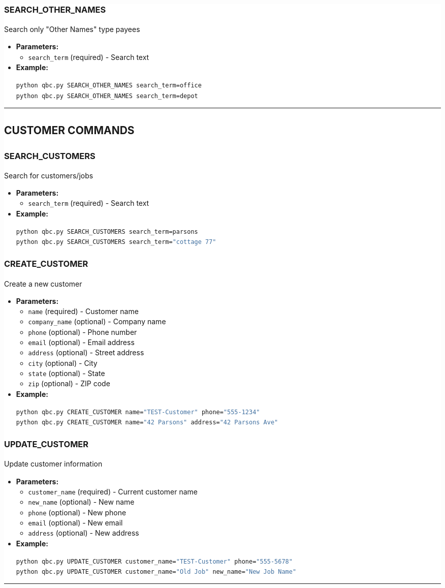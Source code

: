### SEARCH_OTHER_NAMES
Search only "Other Names" type payees
- **Parameters:**
  - `search_term` (required) - Search text
- **Example:**
  ```bash
  python qbc.py SEARCH_OTHER_NAMES search_term=office
  python qbc.py SEARCH_OTHER_NAMES search_term=depot
  ```

---

## CUSTOMER COMMANDS

### SEARCH_CUSTOMERS
Search for customers/jobs
- **Parameters:**
  - `search_term` (required) - Search text
- **Example:**
  ```bash
  python qbc.py SEARCH_CUSTOMERS search_term=parsons
  python qbc.py SEARCH_CUSTOMERS search_term="cottage 77"
  ```

### CREATE_CUSTOMER
Create a new customer
- **Parameters:**
  - `name` (required) - Customer name
  - `company_name` (optional) - Company name
  - `phone` (optional) - Phone number
  - `email` (optional) - Email address
  - `address` (optional) - Street address
  - `city` (optional) - City
  - `state` (optional) - State
  - `zip` (optional) - ZIP code
- **Example:**
  ```bash
  python qbc.py CREATE_CUSTOMER name="TEST-Customer" phone="555-1234"
  python qbc.py CREATE_CUSTOMER name="42 Parsons" address="42 Parsons Ave"
  ```

### UPDATE_CUSTOMER
Update customer information
- **Parameters:**
  - `customer_name` (required) - Current customer name
  - `new_name` (optional) - New name
  - `phone` (optional) - New phone
  - `email` (optional) - New email
  - `address` (optional) - New address
- **Example:**
  ```bash
  python qbc.py UPDATE_CUSTOMER customer_name="TEST-Customer" phone="555-5678"
  python qbc.py UPDATE_CUSTOMER customer_name="Old Job" new_name="New Job Name"
  ```

---